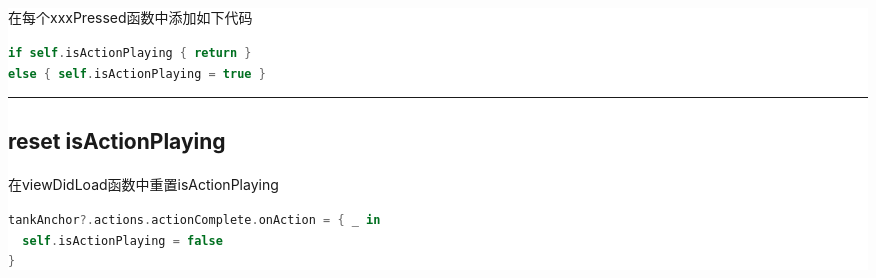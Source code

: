 在每个xxxPressed函数中添加如下代码
```swift
if self.isActionPlaying { return }
else { self.isActionPlaying = true }
```

---

## reset isActionPlaying

在viewDidLoad函数中重置isActionPlaying

```swift
tankAnchor?.actions.actionComplete.onAction = { _ in
  self.isActionPlaying = false
}
```


